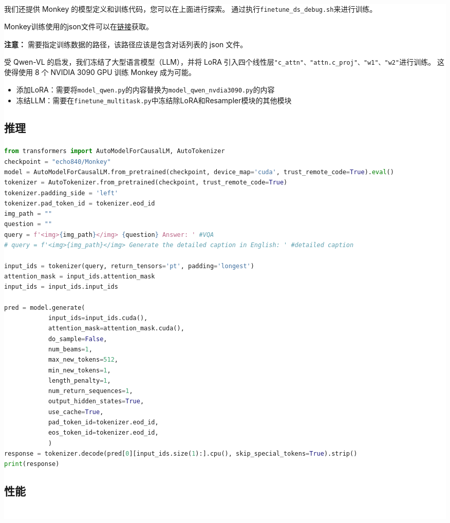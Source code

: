 我们还提供 Monkey 的模型定义和训练代码，您可以在上面进行探索。 通过执行`finetune_ds_debug.sh`来进行训练。

Monkey训练使用的json文件可以在[链接](https://drive.google.com/file/d/18z_uQTe8Jq61V5rgHtxOt85uKBodbvw1/view?usp=sharing)获取。

**注意：** 需要指定训练数据的路径，该路径应该是包含对话列表的 json 文件。

受 Qwen-VL 的启发，我们冻结了大型语言模型（LLM），并将 LoRA 引入四个线性层```"c_attn"、"attn.c_proj"、"w1"、"w2"```进行训练。 这使得使用 8 个 NVIDIA 3090 GPU 训练 Monkey 成为可能。

 - 添加LoRA：需要将```model_qwen.py```的内容替换为```model_qwen_nvdia3090.py```的内容
 - 冻结LLM：需要在```finetune_multitask.py```中冻结除LoRA和Resampler模块的其他模块

## 推理

```python
from transformers import AutoModelForCausalLM, AutoTokenizer
checkpoint = "echo840/Monkey"
model = AutoModelForCausalLM.from_pretrained(checkpoint, device_map='cuda', trust_remote_code=True).eval()
tokenizer = AutoTokenizer.from_pretrained(checkpoint, trust_remote_code=True)
tokenizer.padding_side = 'left'
tokenizer.pad_token_id = tokenizer.eod_id
img_path = ""
question = ""
query = f'<img>{img_path}</img> {question} Answer: ' #VQA
# query = f'<img>{img_path}</img> Generate the detailed caption in English: ' #detailed caption

input_ids = tokenizer(query, return_tensors='pt', padding='longest')
attention_mask = input_ids.attention_mask
input_ids = input_ids.input_ids

pred = model.generate(
            input_ids=input_ids.cuda(),
            attention_mask=attention_mask.cuda(),
            do_sample=False,
            num_beams=1,
            max_new_tokens=512,
            min_new_tokens=1,
            length_penalty=1,
            num_return_sequences=1,
            output_hidden_states=True,
            use_cache=True,
            pad_token_id=tokenizer.eod_id,
            eos_token_id=tokenizer.eod_id,
            )
response = tokenizer.decode(pred[0][input_ids.size(1):].cpu(), skip_special_tokens=True).strip()
print(response)
```

## 性能

<br>
